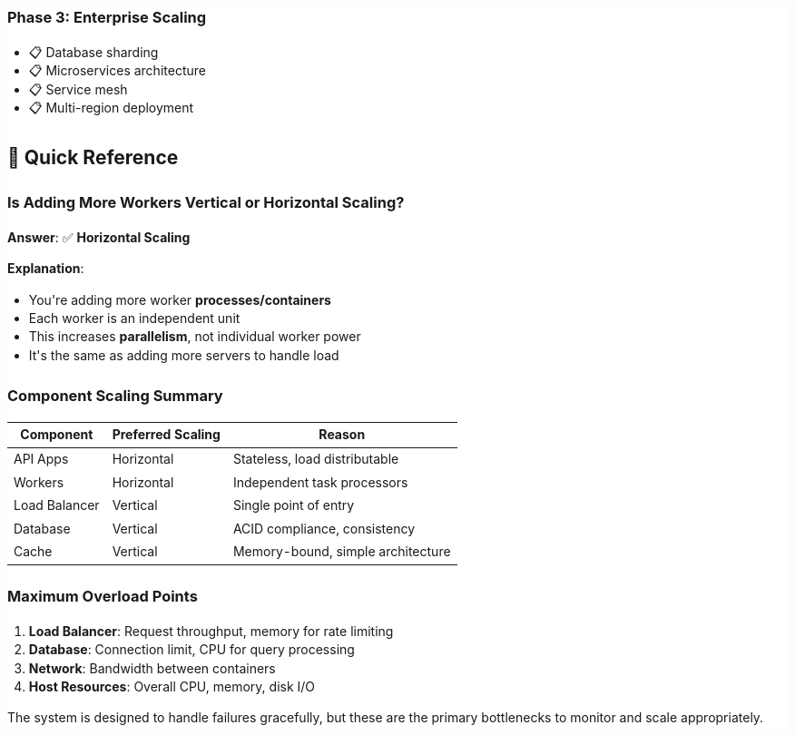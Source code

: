 ### Phase 3: Enterprise Scaling
- 📋 Database sharding
- 📋 Microservices architecture
- 📋 Service mesh
- 📋 Multi-region deployment

## 🚀 Quick Reference

### Is Adding More Workers Vertical or Horizontal Scaling?

**Answer**: ✅ **Horizontal Scaling**

**Explanation**:
- You're adding more worker **processes/containers**
- Each worker is an independent unit
- This increases **parallelism**, not individual worker power
- It's the same as adding more servers to handle load

### Component Scaling Summary

| Component | Preferred Scaling | Reason |
|-----------|-------------------|---------|
| API Apps | Horizontal | Stateless, load distributable |
| Workers | Horizontal | Independent task processors |
| Load Balancer | Vertical | Single point of entry |
| Database | Vertical | ACID compliance, consistency |
| Cache | Vertical | Memory-bound, simple architecture |

### Maximum Overload Points

1. **Load Balancer**: Request throughput, memory for rate limiting
2. **Database**: Connection limit, CPU for query processing
3. **Network**: Bandwidth between containers
4. **Host Resources**: Overall CPU, memory, disk I/O

The system is designed to handle failures gracefully, but these are the primary bottlenecks to monitor and scale appropriately.